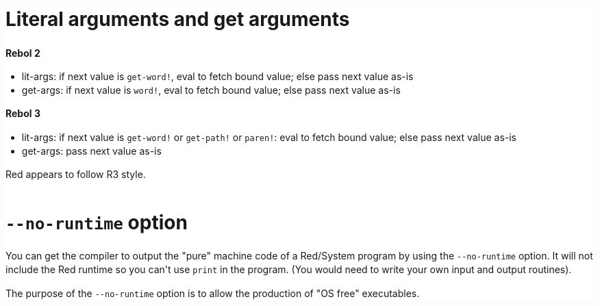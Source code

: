 # Literal arguments and get arguments

**Rebol 2**
- lit-args: if next value is `get-word!`, eval to fetch bound value; else pass next value as-is
- get-args: if next value is `word!`, eval to fetch bound value; else pass next value as-is

**Rebol 3**
- lit-args: if next value is `get-word!` or `get-path!` or `paren!`: eval to fetch bound value; else pass next value as-is
- get-args: pass next value as-is

Red appears to follow R3 style.

# `--no-runtime` option
You can get the compiler to output the "pure" machine code of a Red/System program by using the `--no-runtime` option. It will not include the Red runtime so you can't use `print` in the program. (You would need to write your own input and output routines).

The purpose of the `--no-runtime` option is to allow the production of "OS free" executables.